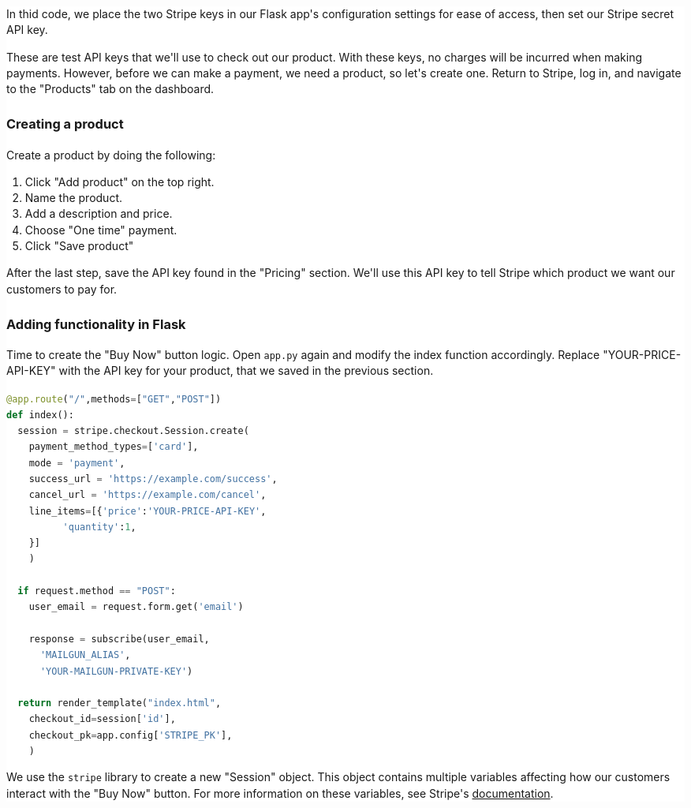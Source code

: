 In thid code, we place the two Stripe keys in our Flask app's configuration settings for ease of access, then set our Stripe secret API key.

These are test API keys that we'll use to check out our product. With these keys, no charges will be incurred when making payments. However, before we can make a payment, we need a product, so let's create one. Return to Stripe, log in, and navigate to the "Products" tab on the dashboard.

### Creating a product

Create a product by doing the following:

1. Click "Add product" on the top right.
2. Name the product.
3. Add a description and price.
4. Choose "One time" payment.
5. Click "Save product"

After the last step, save the API key found in the "Pricing" section. We'll use this API key to tell Stripe which product we want our customers to pay for.

### Adding functionality in Flask

Time to create the "Buy Now" button logic. Open `app.py` again and modify the index function accordingly. Replace "YOUR-PRICE-API-KEY" with the API key for your product, that we saved in the previous section.

```python
@app.route("/",methods=["GET","POST"])
def index():
  session = stripe.checkout.Session.create(
    payment_method_types=['card'],
    mode = 'payment',
    success_url = 'https://example.com/success',
    cancel_url = 'https://example.com/cancel',
    line_items=[{'price':'YOUR-PRICE-API-KEY',
          'quantity':1,
    }]
    )

  if request.method == "POST":
    user_email = request.form.get('email')

    response = subscribe(user_email,
      'MAILGUN_ALIAS',
      'YOUR-MAILGUN-PRIVATE-KEY')

  return render_template("index.html",
    checkout_id=session['id'],
    checkout_pk=app.config['STRIPE_PK'],
    )
```

We use the `stripe` library to create a new "Session" object. This object contains multiple variables affecting how our customers interact with the "Buy Now" button. For more information on these variables, see Stripe's [documentation](https://stripe.com/docs/api/checkout/sessions/object).
